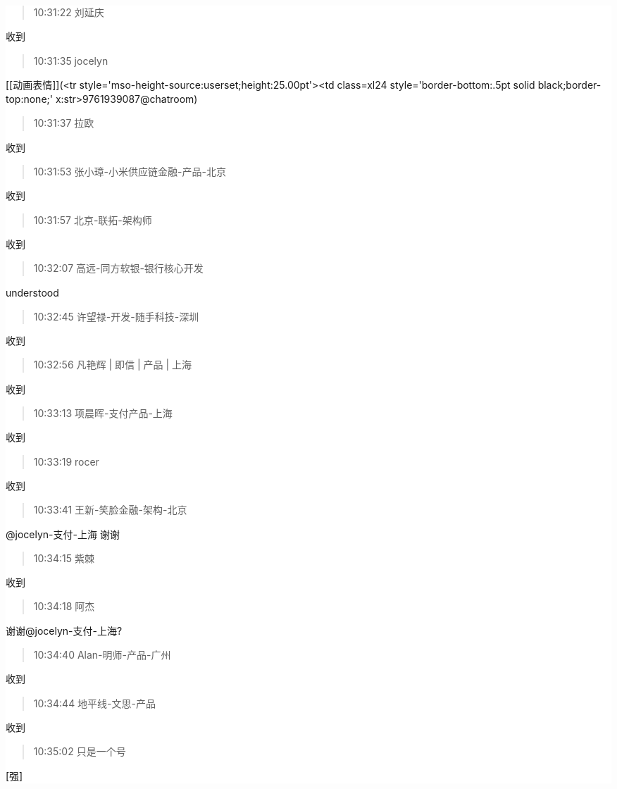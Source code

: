 > 10:31:22  刘延庆  
   
收到  
   
> 10:31:35  jocelyn  
   
[[动画表情]](&lt;tr style='mso-height-source:userset;height:25.00pt'&gt;&lt;td class=xl24  style='border-bottom:.5pt solid black;border-top:none;' x:str&gt;9761939087@chatroom)  
   
> 10:31:37  拉欧  
   
收到  
   
> 10:31:53  张小璋-小米供应链金融-产品-北京  
   
收到  
   
> 10:31:57  北京-联拓-架构师  
   
收到  
   
> 10:32:07  高远-同方软银-银行核心开发  
   
understood  
   
> 10:32:45  许望禄-开发-随手科技-深圳  
   
收到  
   
> 10:32:56  凡艳辉 | 即信 | 产品 | 上海  
   
收到  
   
> 10:33:13  项晨晖-支付产品-上海  
   
收到  
   
> 10:33:19  rocer  
   
收到  
   
> 10:33:41  王新-笑脸金融-架构-北京  
   
@jocelyn-支付-上海 谢谢  
   
> 10:34:15  紫棘  
   
收到  
   
> 10:34:18  阿杰  
   
谢谢@jocelyn-支付-上海?  
   
> 10:34:40  Alan-明师-产品-广州  
   
收到  
   
> 10:34:44  地平线-文思-产品  
   
收到  
   
> 10:35:02  只是一个号  
   
[强]  
   